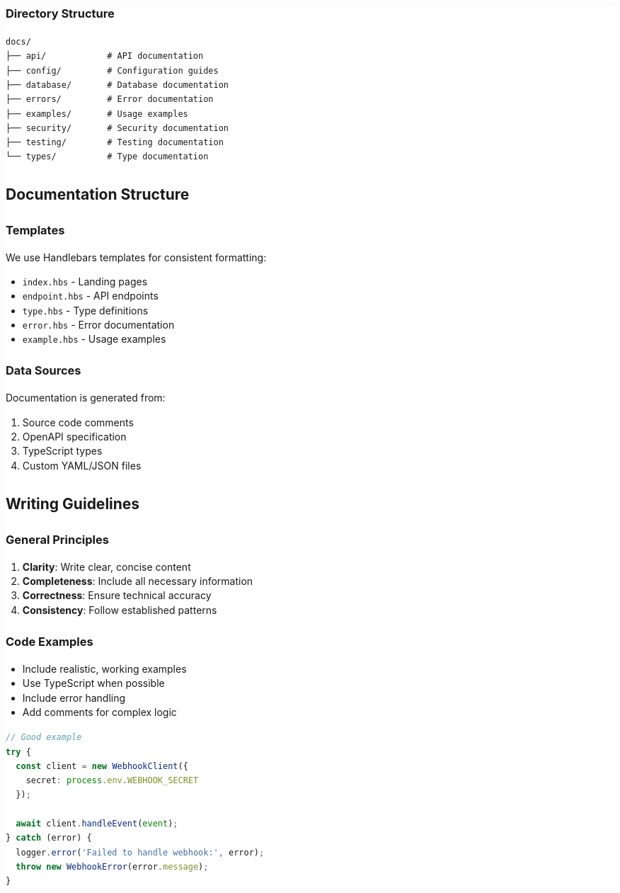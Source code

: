 ### Directory Structure

```
docs/
├── api/            # API documentation
├── config/         # Configuration guides
├── database/       # Database documentation
├── errors/         # Error documentation
├── examples/       # Usage examples
├── security/       # Security documentation
├── testing/        # Testing documentation
└── types/          # Type documentation
```

## Documentation Structure

### Templates

We use Handlebars templates for consistent formatting:

- `index.hbs` - Landing pages
- `endpoint.hbs` - API endpoints
- `type.hbs` - Type definitions
- `error.hbs` - Error documentation
- `example.hbs` - Usage examples

### Data Sources

Documentation is generated from:
1. Source code comments
2. OpenAPI specification
3. TypeScript types
4. Custom YAML/JSON files

## Writing Guidelines

### General Principles

1. **Clarity**: Write clear, concise content
2. **Completeness**: Include all necessary information
3. **Correctness**: Ensure technical accuracy
4. **Consistency**: Follow established patterns

### Code Examples

- Include realistic, working examples
- Use TypeScript when possible
- Include error handling
- Add comments for complex logic

```typescript
// Good example
try {
  const client = new WebhookClient({
    secret: process.env.WEBHOOK_SECRET
  });
  
  await client.handleEvent(event);
} catch (error) {
  logger.error('Failed to handle webhook:', error);
  throw new WebhookError(error.message);
}
```
